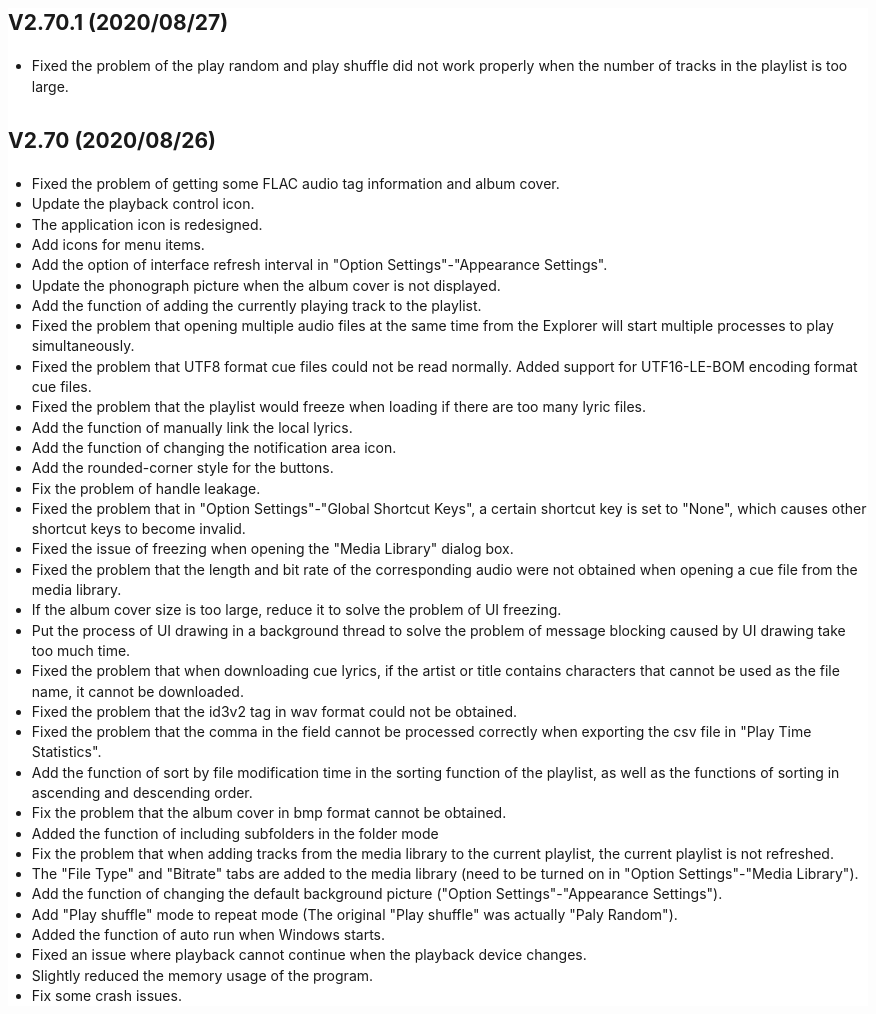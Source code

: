 ## V2.70.1 (2020/08/27)

* Fixed the problem of the play random and play shuffle did not work properly when the number of tracks in the playlist is too large.

## V2.70 (2020/08/26)

* Fixed the problem of getting some FLAC audio tag information and album cover.
* Update the playback control icon.
* The application icon is redesigned.
* Add icons for menu items.
* Add the option of interface refresh interval in "Option Settings"-"Appearance Settings".
* Update the phonograph picture when the album cover is not displayed.
* Add the function of adding the currently playing track to the playlist.
* Fixed the problem that opening multiple audio files at the same time from the Explorer will start multiple processes to play simultaneously.
* Fixed the problem that UTF8 format cue files could not be read normally. Added support for UTF16-LE-BOM encoding format cue files.
* Fixed the problem that the playlist would freeze when loading if there are too many lyric files.
* Add the function of manually link the local lyrics.
* Add the function of changing the notification area icon.
* Add the rounded-corner style for the buttons.
* Fix the problem of handle leakage.
* Fixed the problem that in "Option Settings"-"Global Shortcut Keys", a certain shortcut key is set to "None", which causes other shortcut keys to become invalid.
* Fixed the issue of freezing when opening the "Media Library" dialog box.
* Fixed the problem that the length and bit rate of the corresponding audio were not obtained when opening a cue file from the media library.
* If the album cover size is too large, reduce it to solve the problem of UI freezing.
* Put the process of UI drawing in a background thread to solve the problem of message blocking caused by UI drawing take too much time.
* Fixed the problem that when downloading cue lyrics, if the artist or title contains characters that cannot be used as the file name, it cannot be downloaded.
* Fixed the problem that the id3v2 tag in wav format could not be obtained.
* Fixed the problem that the comma in the field cannot be processed correctly when exporting the csv file in "Play Time Statistics".
* Add the function of sort by file modification time in the sorting function of the playlist, as well as the functions of sorting in ascending and descending order.
* Fix the problem that the album cover in bmp format cannot be obtained.
* Added the function of including subfolders in the folder mode
* Fix the problem that when adding tracks from the media library to the current playlist, the current playlist is not refreshed.
* The "File Type" and "Bitrate" tabs are added to the media library (need to be turned on in "Option Settings"-"Media Library").
* Add the function of changing the default background picture ("Option Settings"-"Appearance Settings").
* Add "Play shuffle" mode to repeat mode (The original "Play shuffle" was actually "Paly Random").
* Added the function of auto run when Windows starts.
* Fixed an issue where playback cannot continue when the playback device changes.
* Slightly reduced the memory usage of the program.
* Fix some crash issues.
